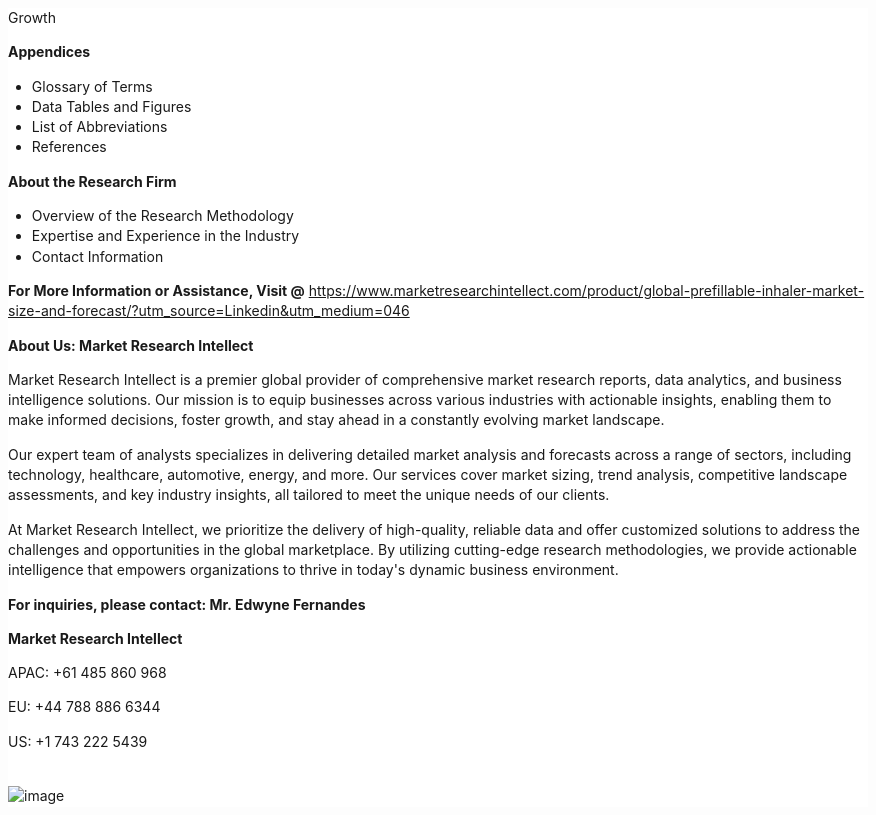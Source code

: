 Growth</li></ul><p><strong>Appendices</strong></p><ul><li>Glossary of Terms</li><li>Data Tables and Figures</li><li>List of Abbreviations</li><li>References</li></ul><p><strong>About the Research Firm</strong></p><ul><li>Overview of the Research Methodology</li><li>Expertise and Experience in the Industry</li><li>Contact Information</li></ul></div><div class="article-main__content" data-test-id="publishing-text-block"><p><span class="font-[700]"><strong>For More Information or Assistance, Visit @</strong>&nbsp;<a href="https://www.marketresearchintellect.com/product/global-prefillable-inhaler-market-size-and-forecast/?utm_source=Linkedin&utm_medium=046">https://www.marketresearchintellect.com/product/global-prefillable-inhaler-market-size-and-forecast/?utm_source=Linkedin&utm_medium=046</a></span></p><p><strong>About Us: Market Research Intellect</strong></p><p>Market Research Intellect is a premier global provider of comprehensive market research reports, data analytics, and business intelligence solutions. Our mission is to equip businesses across various industries with actionable insights, enabling them to make informed decisions, foster growth, and stay ahead in a constantly evolving market landscape.</p><p>Our expert team of analysts specializes in delivering detailed market analysis and forecasts across a range of sectors, including technology, healthcare, automotive, energy, and more. Our services cover market sizing, trend analysis, competitive landscape assessments, and key industry insights, all tailored to meet the unique needs of our clients.</p><p>At Market Research Intellect, we prioritize the delivery of high-quality, reliable data and offer customized solutions to address the challenges and opportunities in the global marketplace. By utilizing cutting-edge research methodologies, we provide actionable intelligence that empowers organizations to thrive in today's dynamic business environment.</p><p><strong>For inquiries, please contact: Mr. Edwyne Fernandes</strong></p><p><strong>Market Research Intellect</strong></p><p>APAC: +61 485 860 968</p><p>EU: +44 788 886 6344</p><p>US: +1 743 222 5439</p></div><div class="article-main__content" data-test-id="publishing-text-block">&nbsp;</div>
![image](https://github.com/user-attachments/assets/80ae2496-195a-494c-b6e7-1f0b53a84269)
